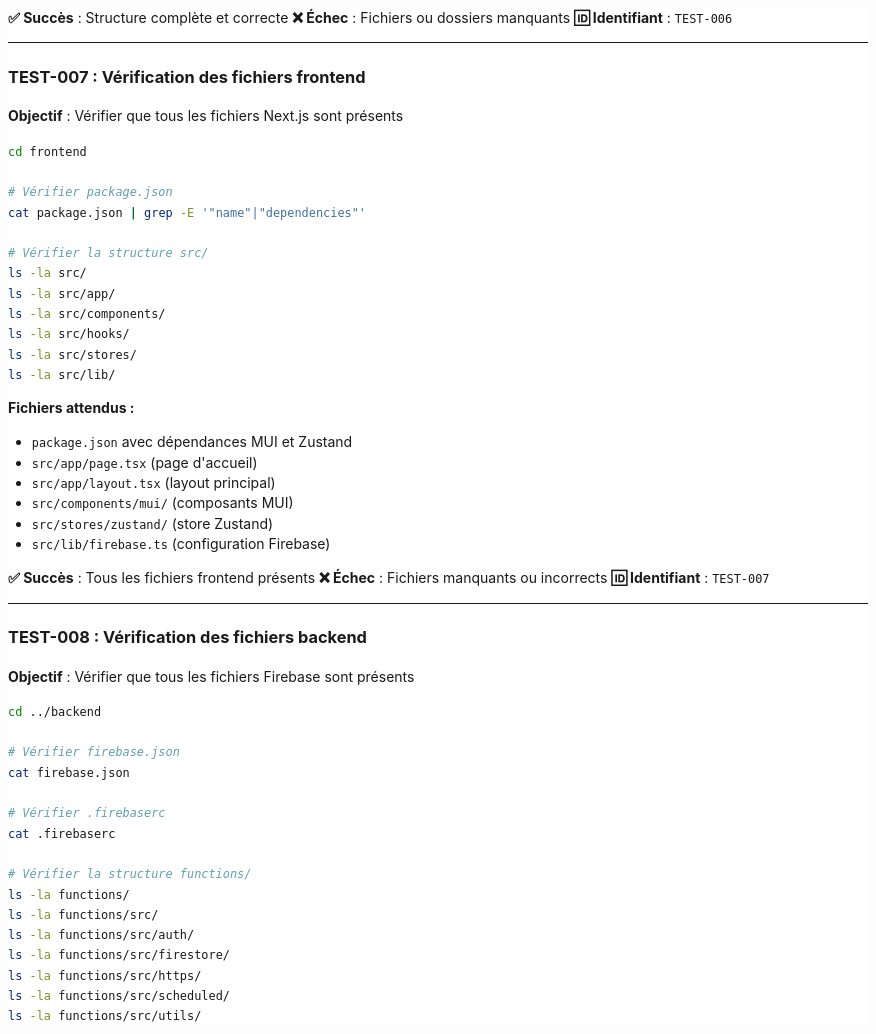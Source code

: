 **✅ Succès** : Structure complète et correcte
**❌ Échec** : Fichiers ou dossiers manquants
**🆔 Identifiant** : `TEST-006`

---

### **TEST-007 : Vérification des fichiers frontend**

**Objectif** : Vérifier que tous les fichiers Next.js sont présents

```bash
cd frontend

# Vérifier package.json
cat package.json | grep -E '"name"|"dependencies"'

# Vérifier la structure src/
ls -la src/
ls -la src/app/
ls -la src/components/
ls -la src/hooks/
ls -la src/stores/
ls -la src/lib/
```

**Fichiers attendus :**

- `package.json` avec dépendances MUI et Zustand
- `src/app/page.tsx` (page d'accueil)
- `src/app/layout.tsx` (layout principal)
- `src/components/mui/` (composants MUI)
- `src/stores/zustand/` (store Zustand)
- `src/lib/firebase.ts` (configuration Firebase)

**✅ Succès** : Tous les fichiers frontend présents
**❌ Échec** : Fichiers manquants ou incorrects
**🆔 Identifiant** : `TEST-007`

---

### **TEST-008 : Vérification des fichiers backend**

**Objectif** : Vérifier que tous les fichiers Firebase sont présents

```bash
cd ../backend

# Vérifier firebase.json
cat firebase.json

# Vérifier .firebaserc
cat .firebaserc

# Vérifier la structure functions/
ls -la functions/
ls -la functions/src/
ls -la functions/src/auth/
ls -la functions/src/firestore/
ls -la functions/src/https/
ls -la functions/src/scheduled/
ls -la functions/src/utils/
```

